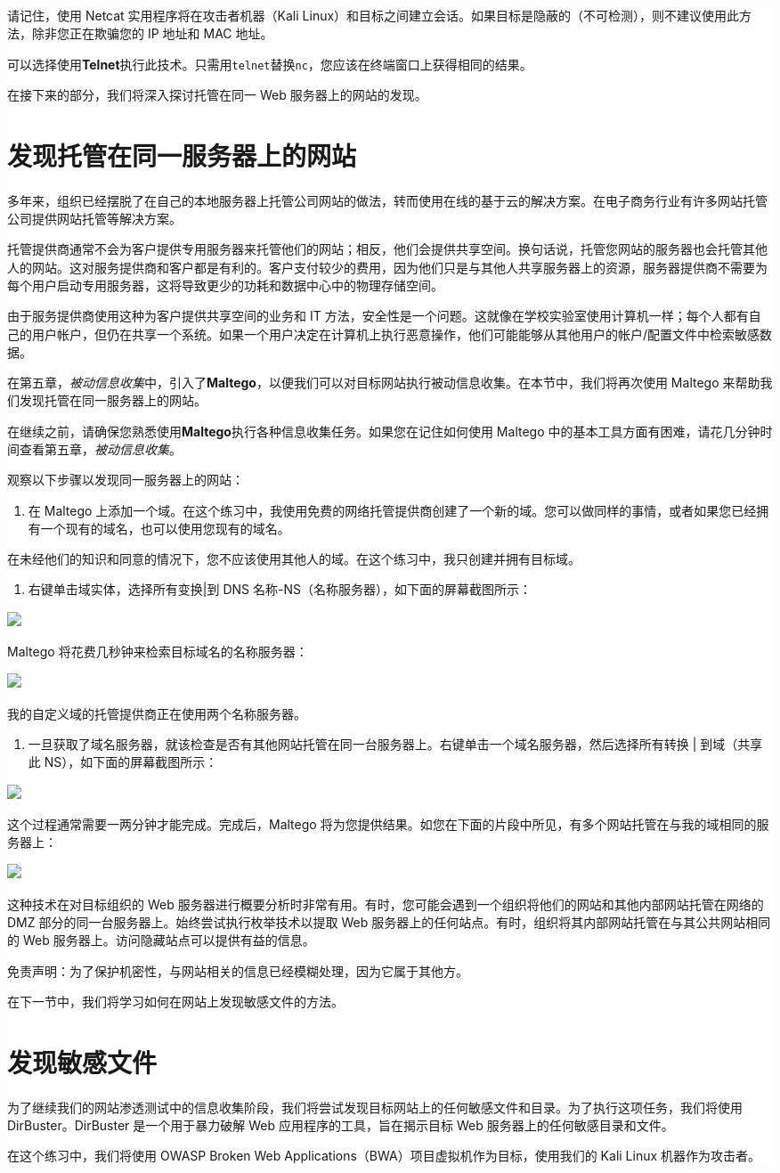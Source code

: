 请记住，使用 Netcat 实用程序将在攻击者机器（Kali Linux）和目标之间建立会话。如果目标是隐蔽的（不可检测），则不建议使用此方法，除非您正在欺骗您的 IP 地址和 MAC 地址。

可以选择使用**Telnet**执行此技术。只需用`telnet`替换`nc`，您应该在终端窗口上获得相同的结果。

在接下来的部分，我们将深入探讨托管在同一 Web 服务器上的网站的发现。

# 发现托管在同一服务器上的网站

多年来，组织已经摆脱了在自己的本地服务器上托管公司网站的做法，转而使用在线的基于云的解决方案。在电子商务行业有许多网站托管公司提供网站托管等解决方案。

托管提供商通常不会为客户提供专用服务器来托管他们的网站；相反，他们会提供共享空间。换句话说，托管您网站的服务器也会托管其他人的网站。这对服务提供商和客户都是有利的。客户支付较少的费用，因为他们只是与其他人共享服务器上的资源，服务器提供商不需要为每个用户启动专用服务器，这将导致更少的功耗和数据中心中的物理存储空间。

由于服务提供商使用这种为客户提供共享空间的业务和 IT 方法，安全性是一个问题。这就像在学校实验室使用计算机一样；每个人都有自己的用户帐户，但仍在共享一个系统。如果一个用户决定在计算机上执行恶意操作，他们可能能够从其他用户的帐户/配置文件中检索敏感数据。

在第五章，*被动信息收集*中，引入了**Maltego**，以便我们可以对目标网站执行被动信息收集。在本节中，我们将再次使用 Maltego 来帮助我们发现托管在同一服务器上的网站。

在继续之前，请确保您熟悉使用**Maltego**执行各种信息收集任务。如果您在记住如何使用 Maltego 中的基本工具方面有困难，请花几分钟时间查看第五章，*被动信息收集*。

观察以下步骤以发现同一服务器上的网站：

1.  在 Maltego 上添加一个域。在这个练习中，我使用免费的网络托管提供商创建了一个新的域。您可以做同样的事情，或者如果您已经拥有一个现有的域名，也可以使用您现有的域名。

在未经他们的知识和同意的情况下，您不应该使用其他人的域。在这个练习中，我只创建并拥有目标域。

1.  右键单击域实体，选择所有变换|到 DNS 名称-NS（名称服务器），如下面的屏幕截图所示：

![](https://github.com/OpenDocCN/freelearn-kali-zh/raw/master/docs/lrn-kali19/img/eddd7c9c-74db-4259-b2d7-396346f05603.png)

Maltego 将花费几秒钟来检索目标域名的名称服务器：

![](https://github.com/OpenDocCN/freelearn-kali-zh/raw/master/docs/lrn-kali19/img/f86224c5-3cb0-4f7b-b0d0-e510fdf34297.png)

我的自定义域的托管提供商正在使用两个名称服务器。

1.  一旦获取了域名服务器，就该检查是否有其他网站托管在同一台服务器上。右键单击一个域名服务器，然后选择所有转换 | 到域（共享此 NS），如下面的屏幕截图所示：

![](https://github.com/OpenDocCN/freelearn-kali-zh/raw/master/docs/lrn-kali19/img/b512b482-3de0-412f-b2e1-e47cbdf3a345.png)

这个过程通常需要一两分钟才能完成。完成后，Maltego 将为您提供结果。如您在下面的片段中所见，有多个网站托管在与我的域相同的服务器上：

![](https://github.com/OpenDocCN/freelearn-kali-zh/raw/master/docs/lrn-kali19/img/e6ef5cde-d24a-4a68-8da7-184db08ed8d4.png)

这种技术在对目标组织的 Web 服务器进行概要分析时非常有用。有时，您可能会遇到一个组织将他们的网站和其他内部网站托管在网络的 DMZ 部分的同一台服务器上。始终尝试执行枚举技术以提取 Web 服务器上的任何站点。有时，组织将其内部网站托管在与其公共网站相同的 Web 服务器上。访问隐藏站点可以提供有益的信息。

免责声明：为了保护机密性，与网站相关的信息已经模糊处理，因为它属于其他方。

在下一节中，我们将学习如何在网站上发现敏感文件的方法。

# 发现敏感文件

为了继续我们的网站渗透测试中的信息收集阶段，我们将尝试发现目标网站上的任何敏感文件和目录。为了执行这项任务，我们将使用 DirBuster。DirBuster 是一个用于暴力破解 Web 应用程序的工具，旨在揭示目标 Web 服务器上的任何敏感目录和文件。

在这个练习中，我们将使用 OWASP Broken Web Applications（BWA）项目虚拟机作为目标，使用我们的 Kali Linux 机器作为攻击者。
